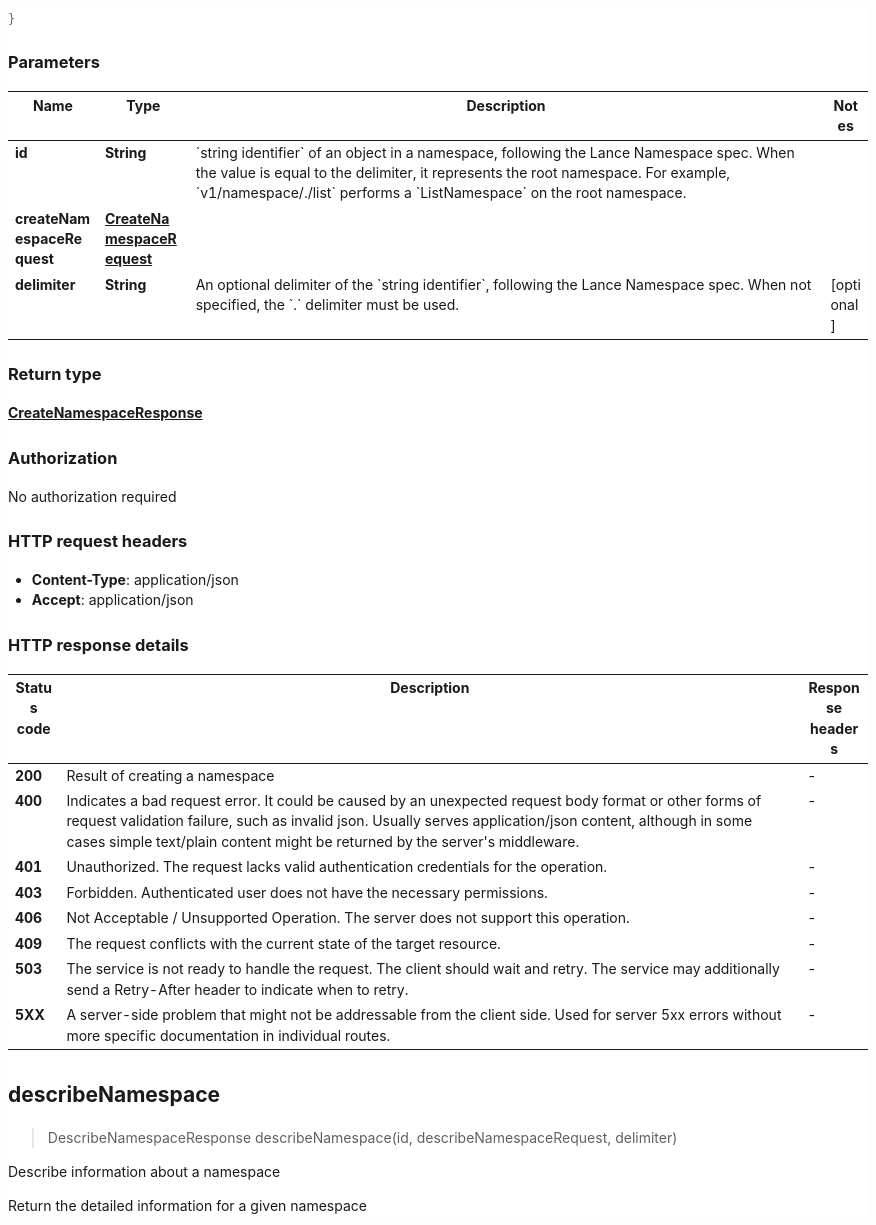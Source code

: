 ```java
}
```

### Parameters


| Name | Type | Description  | Notes |
|------------- | ------------- | ------------- | -------------|
| **id** | **String**| &#x60;string identifier&#x60; of an object in a namespace, following the Lance Namespace spec. When the value is equal to the delimiter, it represents the root namespace. For example, &#x60;v1/namespace/./list&#x60; performs a &#x60;ListNamespace&#x60; on the root namespace.  | |
| **createNamespaceRequest** | [**CreateNamespaceRequest**](CreateNamespaceRequest.md)|  | |
| **delimiter** | **String**| An optional delimiter of the &#x60;string identifier&#x60;, following the Lance Namespace spec. When not specified, the &#x60;.&#x60; delimiter must be used.  | [optional] |

### Return type

[**CreateNamespaceResponse**](CreateNamespaceResponse.md)

### Authorization

No authorization required

### HTTP request headers

- **Content-Type**: application/json
- **Accept**: application/json


### HTTP response details
| Status code | Description | Response headers |
|-------------|-------------|------------------|
| **200** | Result of creating a namespace |  -  |
| **400** | Indicates a bad request error. It could be caused by an unexpected request body format or other forms of request validation failure, such as invalid json. Usually serves application/json content, although in some cases simple text/plain content might be returned by the server&#39;s middleware. |  -  |
| **401** | Unauthorized. The request lacks valid authentication credentials for the operation. |  -  |
| **403** | Forbidden. Authenticated user does not have the necessary permissions. |  -  |
| **406** | Not Acceptable / Unsupported Operation. The server does not support this operation. |  -  |
| **409** | The request conflicts with the current state of the target resource. |  -  |
| **503** | The service is not ready to handle the request. The client should wait and retry. The service may additionally send a Retry-After header to indicate when to retry. |  -  |
| **5XX** | A server-side problem that might not be addressable from the client side. Used for server 5xx errors without more specific documentation in individual routes. |  -  |


## describeNamespace

> DescribeNamespaceResponse describeNamespace(id, describeNamespaceRequest, delimiter)

Describe information about a namespace

Return the detailed information for a given namespace 

